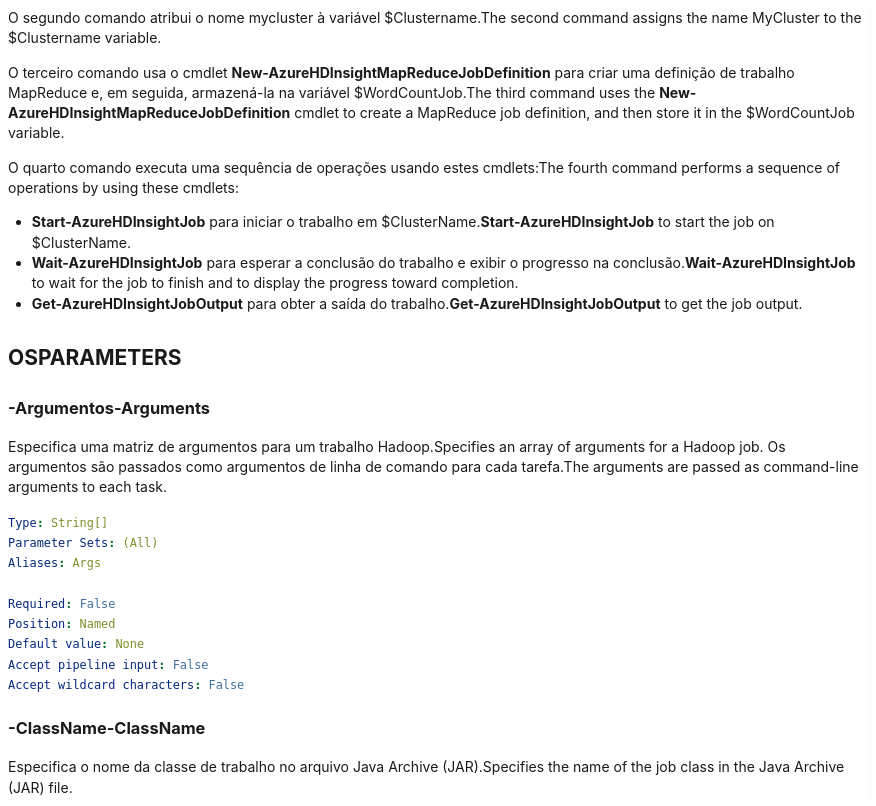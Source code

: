 <span data-ttu-id="ce076-116">O segundo comando atribui o nome mycluster à variável $Clustername.</span><span class="sxs-lookup"><span data-stu-id="ce076-116">The second command assigns the name MyCluster to the $Clustername variable.</span></span>

<span data-ttu-id="ce076-117">O terceiro comando usa o cmdlet **New-AzureHDInsightMapReduceJobDefinition** para criar uma definição de trabalho MapReduce e, em seguida, armazená-la na variável $WordCountJob.</span><span class="sxs-lookup"><span data-stu-id="ce076-117">The third command uses the **New-AzureHDInsightMapReduceJobDefinition** cmdlet to create a MapReduce job definition, and then store it in the $WordCountJob variable.</span></span>

<span data-ttu-id="ce076-118">O quarto comando executa uma sequência de operações usando estes cmdlets:</span><span class="sxs-lookup"><span data-stu-id="ce076-118">The fourth command performs a sequence of operations by using these cmdlets:</span></span> 

- <span data-ttu-id="ce076-119">**Start-AzureHDInsightJob** para iniciar o trabalho em $ClusterName.</span><span class="sxs-lookup"><span data-stu-id="ce076-119">**Start-AzureHDInsightJob** to start the job on $ClusterName.</span></span> 
- <span data-ttu-id="ce076-120">**Wait-AzureHDInsightJob** para esperar a conclusão do trabalho e exibir o progresso na conclusão.</span><span class="sxs-lookup"><span data-stu-id="ce076-120">**Wait-AzureHDInsightJob** to wait for the job to finish and to display the progress toward completion.</span></span>
- <span data-ttu-id="ce076-121">**Get-AzureHDInsightJobOutput** para obter a saída do trabalho.</span><span class="sxs-lookup"><span data-stu-id="ce076-121">**Get-AzureHDInsightJobOutput** to get the job output.</span></span>

## <span data-ttu-id="ce076-122">OS</span><span class="sxs-lookup"><span data-stu-id="ce076-122">PARAMETERS</span></span>

### <span data-ttu-id="ce076-123">-Argumentos</span><span class="sxs-lookup"><span data-stu-id="ce076-123">-Arguments</span></span>
<span data-ttu-id="ce076-124">Especifica uma matriz de argumentos para um trabalho Hadoop.</span><span class="sxs-lookup"><span data-stu-id="ce076-124">Specifies an array of arguments for a Hadoop job.</span></span>
<span data-ttu-id="ce076-125">Os argumentos são passados como argumentos de linha de comando para cada tarefa.</span><span class="sxs-lookup"><span data-stu-id="ce076-125">The arguments are passed as command-line arguments to each task.</span></span>

```yaml
Type: String[]
Parameter Sets: (All)
Aliases: Args

Required: False
Position: Named
Default value: None
Accept pipeline input: False
Accept wildcard characters: False
```

### <span data-ttu-id="ce076-126">-ClassName</span><span class="sxs-lookup"><span data-stu-id="ce076-126">-ClassName</span></span>
<span data-ttu-id="ce076-127">Especifica o nome da classe de trabalho no arquivo Java Archive (JAR).</span><span class="sxs-lookup"><span data-stu-id="ce076-127">Specifies the name of the job class in the Java Archive (JAR) file.</span></span>
